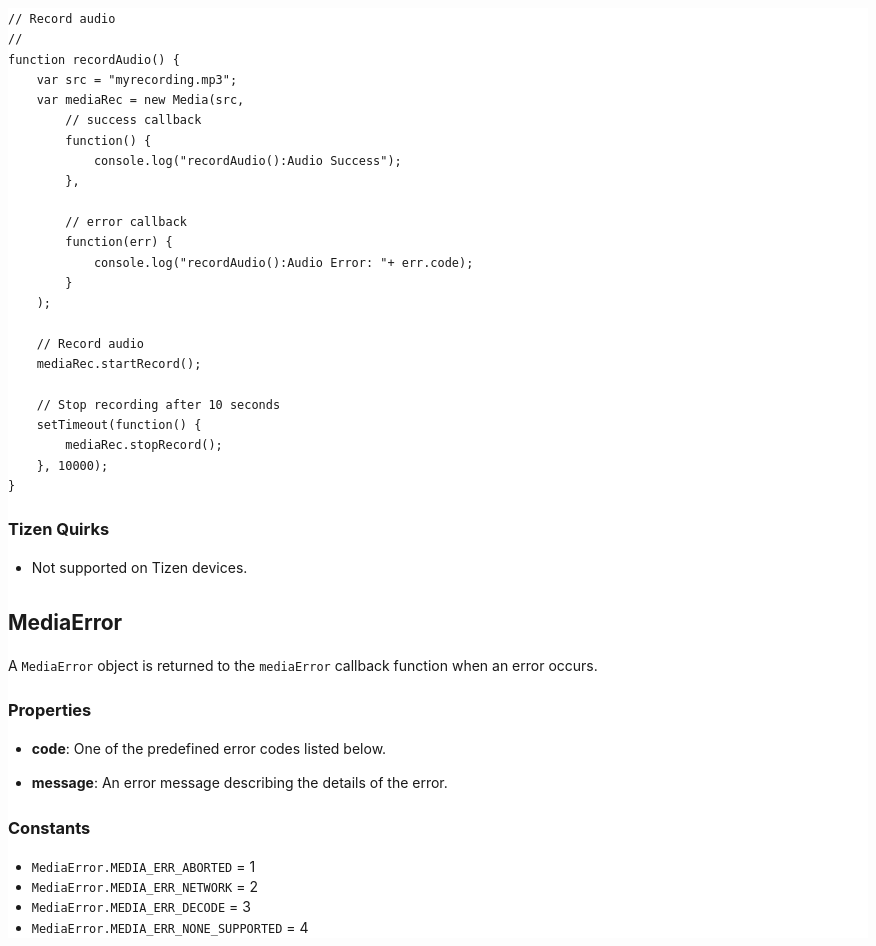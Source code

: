     // Record audio
    //
    function recordAudio() {
        var src = "myrecording.mp3";
        var mediaRec = new Media(src,
            // success callback
            function() {
                console.log("recordAudio():Audio Success");
            },

            // error callback
            function(err) {
                console.log("recordAudio():Audio Error: "+ err.code);
            }
        );

        // Record audio
        mediaRec.startRecord();

        // Stop recording after 10 seconds
        setTimeout(function() {
            mediaRec.stopRecord();
        }, 10000);
    }


### Tizen Quirks

- Not supported on Tizen devices.

## MediaError

A `MediaError` object is returned to the `mediaError` callback
function when an error occurs.

### Properties

- __code__: One of the predefined error codes listed below.

- __message__: An error message describing the details of the error.

### Constants

- `MediaError.MEDIA_ERR_ABORTED`        = 1
- `MediaError.MEDIA_ERR_NETWORK`        = 2
- `MediaError.MEDIA_ERR_DECODE`         = 3
- `MediaError.MEDIA_ERR_NONE_SUPPORTED` = 4
